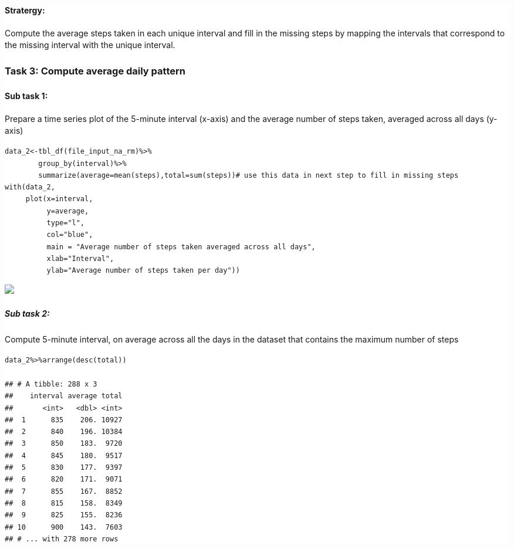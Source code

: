#### Stratergy:

Compute the average steps taken in each unique interval and fill in the
missing steps by mapping the intervals that correspond to the missing
interval with the unique interval.

### Task 3: Compute average daily pattern

#### Sub task 1:

Prepare a time series plot of the 5-minute interval (x-axis) and the
average number of steps taken, averaged across all days (y-axis)

    data_2<-tbl_df(file_input_na_rm)%>%
            group_by(interval)%>%
            summarize(average=mean(steps),total=sum(steps))# use this data in next step to fill in missing steps
    with(data_2,
         plot(x=interval,
              y=average,
              type="l",
              col="blue",
              main = "Average number of steps taken averaged across all days",
              xlab="Interval",
              ylab="Average number of steps taken per day"))

![](PA1_template_files/figure-markdown_strict/Plot%202:%20Average%20number%20of%20steps%20taken%20averaged%20across%20all%20days-1.png)

##### Sub task 2:

Compute 5-minute interval, on average across all the days in the dataset
that contains the maximum number of steps

    data_2%>%arrange(desc(total))

    ## # A tibble: 288 x 3
    ##    interval average total
    ##       <int>   <dbl> <int>
    ##  1      835    206. 10927
    ##  2      840    196. 10384
    ##  3      850    183.  9720
    ##  4      845    180.  9517
    ##  5      830    177.  9397
    ##  6      820    171.  9071
    ##  7      855    167.  8852
    ##  8      815    158.  8349
    ##  9      825    155.  8236
    ## 10      900    143.  7603
    ## # ... with 278 more rows
